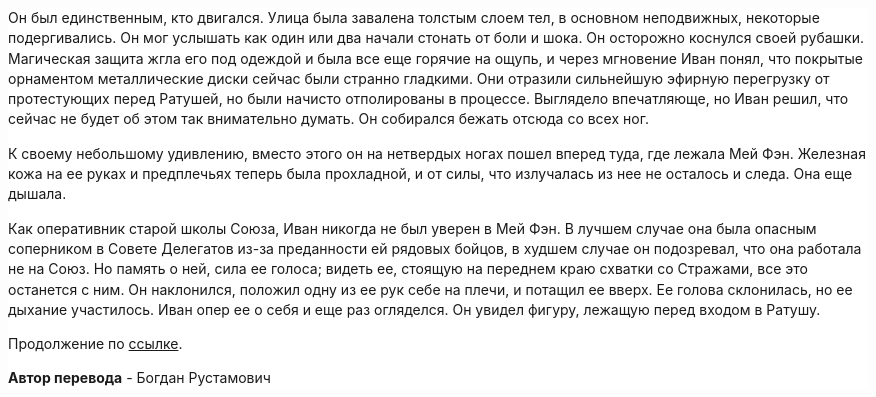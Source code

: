 Он был единственным, кто двигался. Улица была завалена толстым слоем тел, в основном неподвижных, некоторые подергивались. Он мог услышать как один или два начали стонать от боли и шока. Он осторожно коснулся своей рубашки. Магическая защита жгла его под одеждой и была все еще горячие на ощупь, и через мгновение Иван понял, что покрытые орнаментом металлические диски сейчас были странно гладкими. Они отразили сильнейшую эфирную перегрузку от протестующих перед Ратушей, но были начисто отполированы в процессе. Выглядело впечатляюще, но Иван решил, что сейчас не будет об этом так внимательно думать. Он собирался бежать отсюда со всех ног.

К своему небольшому удивлению, вместо этого он на нетвердых ногах пошел вперед туда, где лежала Мей Фэн. Железная кожа на ее руках и предплечьях теперь была прохладной, и от силы, что излучалась из нее не осталось и следа. Она еще дышала.

Как оперативник старой школы Союза, Иван никогда не был уверен в Мей Фэн. В лучшем случае она была опасным соперником в Совете Делегатов из-за преданности ей рядовых бойцов, в худшем случае он подозревал, что она работала не на Союз. Но память о ней, сила ее голоса; видеть ее, стоящую на переднем краю схватки со Стражами, все это останется с ним.
Он наклонился, положил одну из ее рук себе на плечи, и потащил ее вверх. Ее голова склонилась, но ее дыхание участилось. Иван опер ее о себя и еще раз огляделся. Он увидел фигуру, лежащую перед входом в Ратушу.


Продолжение по [ссылке](http://malifaux.vercel.app/posts/post-9).


**Автор перевода** - Богдан Рустамович 

